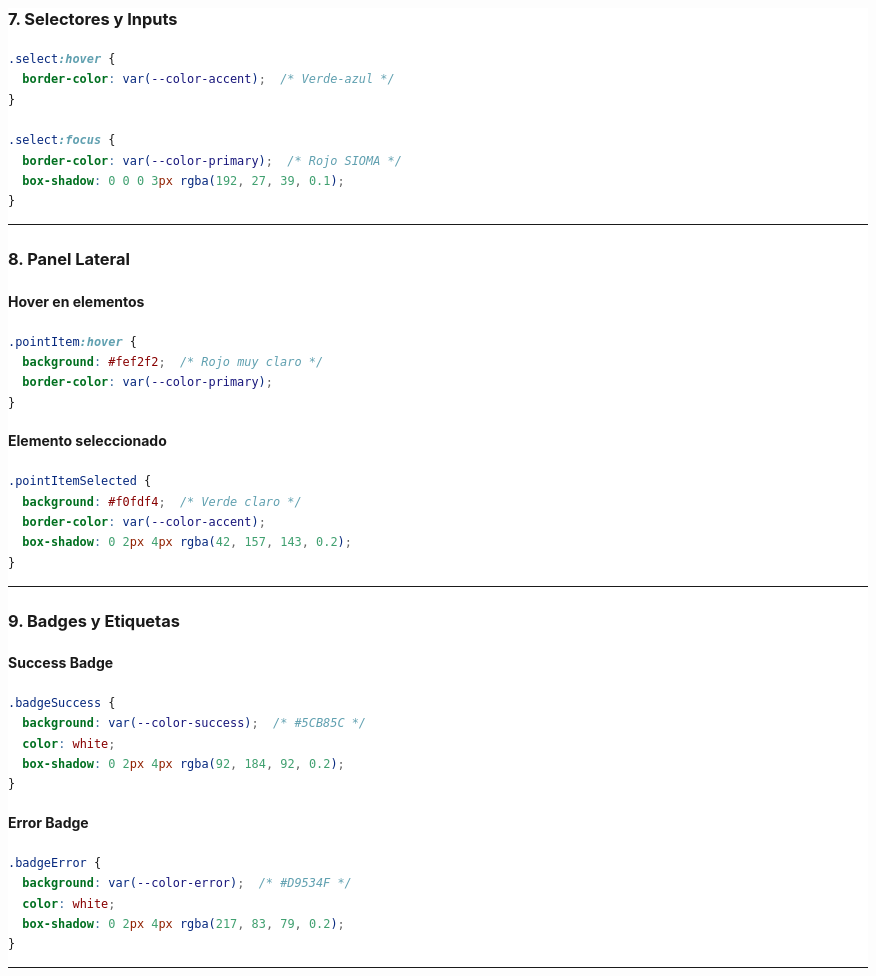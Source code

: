 
### 7. **Selectores y Inputs**

```css
.select:hover {
  border-color: var(--color-accent);  /* Verde-azul */
}

.select:focus {
  border-color: var(--color-primary);  /* Rojo SIOMA */
  box-shadow: 0 0 0 3px rgba(192, 27, 39, 0.1);
}
```

---

### 8. **Panel Lateral**

#### Hover en elementos
```css
.pointItem:hover {
  background: #fef2f2;  /* Rojo muy claro */
  border-color: var(--color-primary);
}
```

#### Elemento seleccionado
```css
.pointItemSelected {
  background: #f0fdf4;  /* Verde claro */
  border-color: var(--color-accent);
  box-shadow: 0 2px 4px rgba(42, 157, 143, 0.2);
}
```

---

### 9. **Badges y Etiquetas**

#### Success Badge
```css
.badgeSuccess {
  background: var(--color-success);  /* #5CB85C */
  color: white;
  box-shadow: 0 2px 4px rgba(92, 184, 92, 0.2);
}
```

#### Error Badge
```css
.badgeError {
  background: var(--color-error);  /* #D9534F */
  color: white;
  box-shadow: 0 2px 4px rgba(217, 83, 79, 0.2);
}
```

---